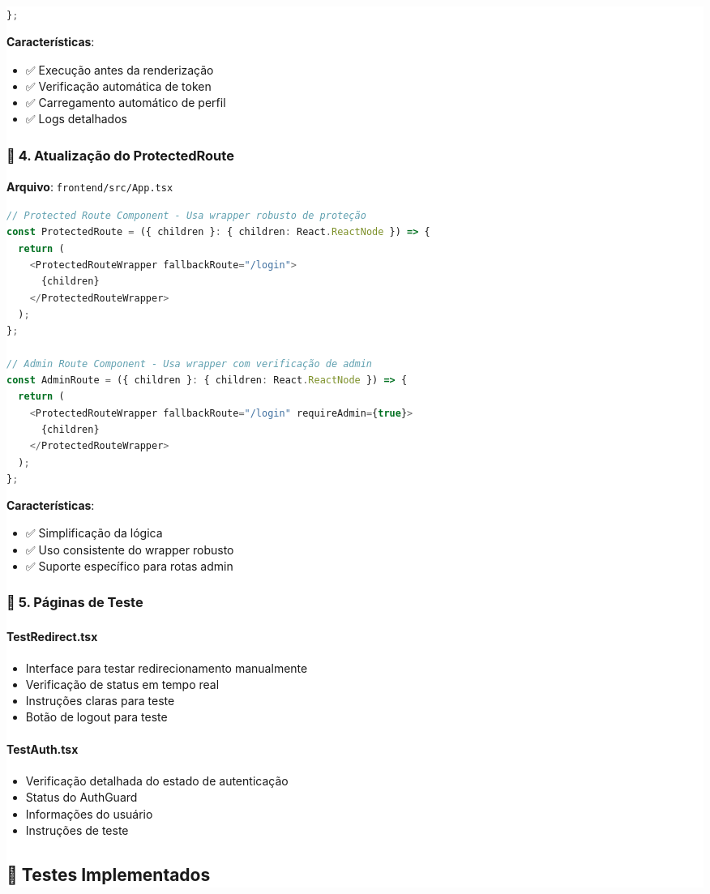 ```typescript
};
```

**Características**:
- ✅ Execução antes da renderização
- ✅ Verificação automática de token
- ✅ Carregamento automático de perfil
- ✅ Logs detalhados

### 🔧 **4. Atualização do ProtectedRoute**

**Arquivo**: `frontend/src/App.tsx`

```typescript
// Protected Route Component - Usa wrapper robusto de proteção
const ProtectedRoute = ({ children }: { children: React.ReactNode }) => {
  return (
    <ProtectedRouteWrapper fallbackRoute="/login">
      {children}
    </ProtectedRouteWrapper>
  );
};

// Admin Route Component - Usa wrapper com verificação de admin
const AdminRoute = ({ children }: { children: React.ReactNode }) => {
  return (
    <ProtectedRouteWrapper fallbackRoute="/login" requireAdmin={true}>
      {children}
    </ProtectedRouteWrapper>
  );
};
```

**Características**:
- ✅ Simplificação da lógica
- ✅ Uso consistente do wrapper robusto
- ✅ Suporte específico para rotas admin

### 🔧 **5. Páginas de Teste**

#### **TestRedirect.tsx**
- Interface para testar redirecionamento manualmente
- Verificação de status em tempo real
- Instruções claras para teste
- Botão de logout para teste

#### **TestAuth.tsx**
- Verificação detalhada do estado de autenticação
- Status do AuthGuard
- Informações do usuário
- Instruções de teste

## 🧪 **Testes Implementados**
